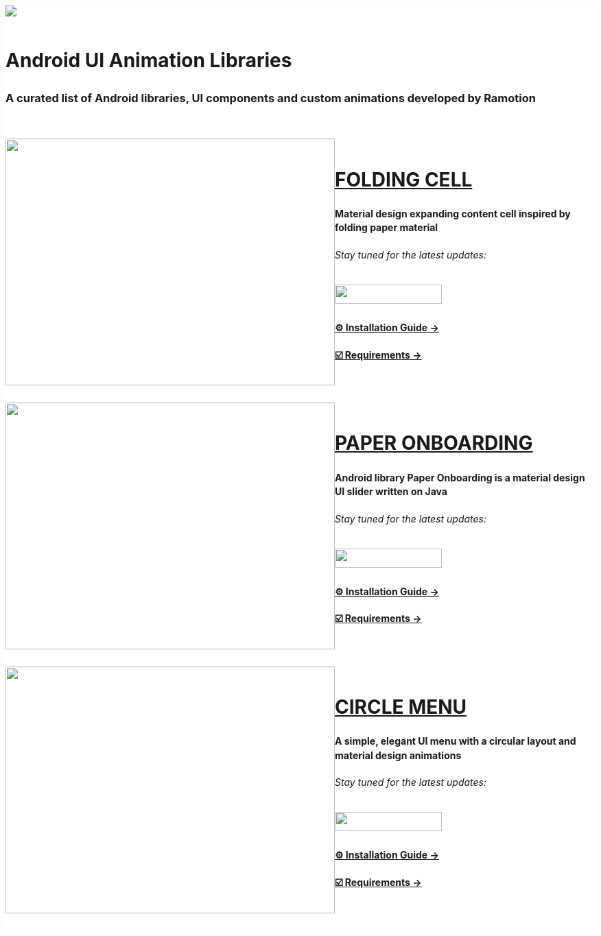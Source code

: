 <a href="https://dev.ramotion.com/?utm_source=gthb&utm_medium=repo&utm_campaign=android-ui-libraries"><img src="https://github.com/Ramotion/folding-cell/blob/master/header.png"></a>

# Android UI Animation Libraries

<p><h3>A curated list of Android libraries, UI components and custom animations developed by Ramotion<h3><p>
 </br>

<a href="https://github.com/Ramotion/folding-cell-android">
<img align="left" src="https://github.com/Ramotion/android-animation-ui-libraires/blob/master/gifs/folding_cell.gif" width="480" height="360" /></a>
<p><h1 align="left"><a href="https://github.com/Ramotion/folding-cell-android">FOLDING CELL</a></h1></p>
<h4>Material design expanding content cell inspired by folding paper material</h4>
<p><h6>Stay tuned for the latest updates:</h6>
<a href="https://goo.gl/rPFpid" >
<img src="https://i.imgur.com/ziSqeSo.png/" width="156" height="28"></a></p>
<h4><a href="https://github.com/Ramotion/folding-cell-android#installation">⚙️ Installation Guide →</a></h4>
<h4><a href="https://github.com/Ramotion/folding-cell-android#requirements">☑️ Requirements →</a></h4>
<br></br>


<a href="https://github.com/Ramotion/paper-onboarding-android">
<img align="left" src="https://github.com/Ramotion/android-animation-ui-libraires/blob/master/gifs/paper_onboarding.gif" width="480" height="360" /></a>
<p><h1 align="left"><a href="https://github.com/Ramotion/paper-onboarding-android">PAPER ONBOARDING</a></h1></p>
<h4>Android library Paper Onboarding is a material design UI slider written on Java</h4>
<p><h6>Stay tuned for the latest updates:</h6>
<a href="https://goo.gl/rPFpid" >
<img src="https://i.imgur.com/ziSqeSo.png/" width="156" height="28"></a></p>
<h4><a href="https://github.com/Ramotion/paper-onboarding-android#installation">⚙️ Installation Guide →</a></h4>
<h4><a href="https://github.com/Ramotion/paper-onboarding-android#requirements">☑️ Requirements →</a></h4>
<br></br>


<a href="https://github.com/Ramotion/circle-menu-android">
<img align="left" src="https://github.com/Ramotion/android-animation-ui-libraires/blob/master/gifs/circle_menu.gif" width="480" height="360" /></a>
<p><h1 align="left"><a href="https://github.com/Ramotion/circle-menu-android">CIRCLE MENU</a></h1></p>
<h4>A simple, elegant UI menu with a circular layout and material design animations</h4>
<p><h6>Stay tuned for the latest updates:</h6>
<a href="https://goo.gl/rPFpid" >
<img src="https://i.imgur.com/ziSqeSo.png/" width="156" height="28"></a></p>
<h4><a href="https://github.com/Ramotion/circle-menu-android#installation">⚙️ Installation Guide →</a></h4>
<h4><a href="https://github.com/Ramotion/circle-menu-android#requirements">☑️ Requirements →</a></h4>
<br></br>
